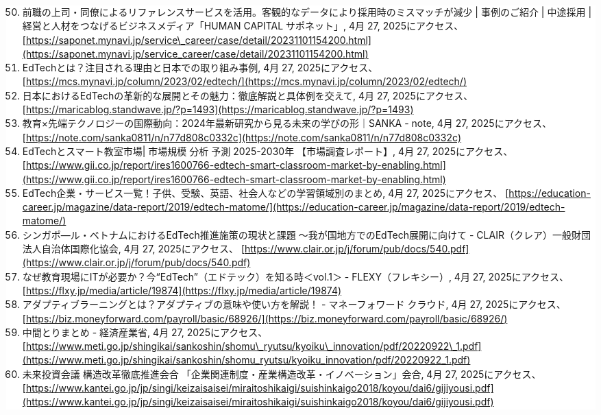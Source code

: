 50. 前職の上司・同僚によるリファレンスサービスを活用。客観的なデータにより採用時のミスマッチが減少 | 事例のご紹介 | 中途採用 | 経営と人材をつなげるビジネスメディア「HUMAN CAPITAL サポネット」, 4月 27, 2025にアクセス、 [https://saponet.mynavi.jp/service\_career/case/detail/20231101154200.html](https://saponet.mynavi.jp/service_career/case/detail/20231101154200.html)  
51. EdTechとは？注目される理由と日本での取り組み事例, 4月 27, 2025にアクセス、 [https://mcs.mynavi.jp/column/2023/02/edtech/](https://mcs.mynavi.jp/column/2023/02/edtech/)  
52. 日本におけるEdTechの革新的な展開とその魅力：徹底解説と具体例を交えて, 4月 27, 2025にアクセス、 [https://maricablog.standwave.jp/?p=1493](https://maricablog.standwave.jp/?p=1493)  
53. 教育×先端テクノロジーの国際動向：2024年最新研究から見る未来の学びの形｜SANKA \- note, 4月 27, 2025にアクセス、 [https://note.com/sanka0811/n/n77d808c0332c](https://note.com/sanka0811/n/n77d808c0332c)  
54. EdTechとスマート教室市場| 市場規模 分析 予測 2025-2030年 【市場調査レポート】, 4月 27, 2025にアクセス、 [https://www.gii.co.jp/report/ires1600766-edtech-smart-classroom-market-by-enabling.html](https://www.gii.co.jp/report/ires1600766-edtech-smart-classroom-market-by-enabling.html)  
55. EdTech企業・サービス一覧！子供、受験、英語、社会人などの学習領域別のまとめ, 4月 27, 2025にアクセス、 [https://education-career.jp/magazine/data-report/2019/edtech-matome/](https://education-career.jp/magazine/data-report/2019/edtech-matome/)  
56. シンガポ―ル・ベトナムにおけるEdTech推進施策の現状と課題 ～我が国地方でのEdTech展開に向けて \- CLAIR（クレア）一般財団法人自治体国際化協会, 4月 27, 2025にアクセス、 [https://www.clair.or.jp/j/forum/pub/docs/540.pdf](https://www.clair.or.jp/j/forum/pub/docs/540.pdf)  
57. なぜ教育現場にITが必要か？今“EdTech”（エドテック）を知る時＜vol.1＞ \- FLEXY（フレキシー）, 4月 27, 2025にアクセス、 [https://flxy.jp/media/article/19874](https://flxy.jp/media/article/19874)  
58. アダプティブラーニングとは？アダプティブの意味や使い方を解説！ \- マネーフォワード クラウド, 4月 27, 2025にアクセス、 [https://biz.moneyforward.com/payroll/basic/68926/](https://biz.moneyforward.com/payroll/basic/68926/)  
59. 中間とりまとめ \- 経済産業省, 4月 27, 2025にアクセス、 [https://www.meti.go.jp/shingikai/sankoshin/shomu\_ryutsu/kyoiku\_innovation/pdf/20220922\_1.pdf](https://www.meti.go.jp/shingikai/sankoshin/shomu_ryutsu/kyoiku_innovation/pdf/20220922_1.pdf)  
60. 未来投資会議 構造改革徹底推進会合 「企業関連制度・産業構造改革・イノベーション」会合, 4月 27, 2025にアクセス、 [https://www.kantei.go.jp/jp/singi/keizaisaisei/miraitoshikaigi/suishinkaigo2018/koyou/dai6/gijiyousi.pdf](https://www.kantei.go.jp/jp/singi/keizaisaisei/miraitoshikaigi/suishinkaigo2018/koyou/dai6/gijiyousi.pdf)
